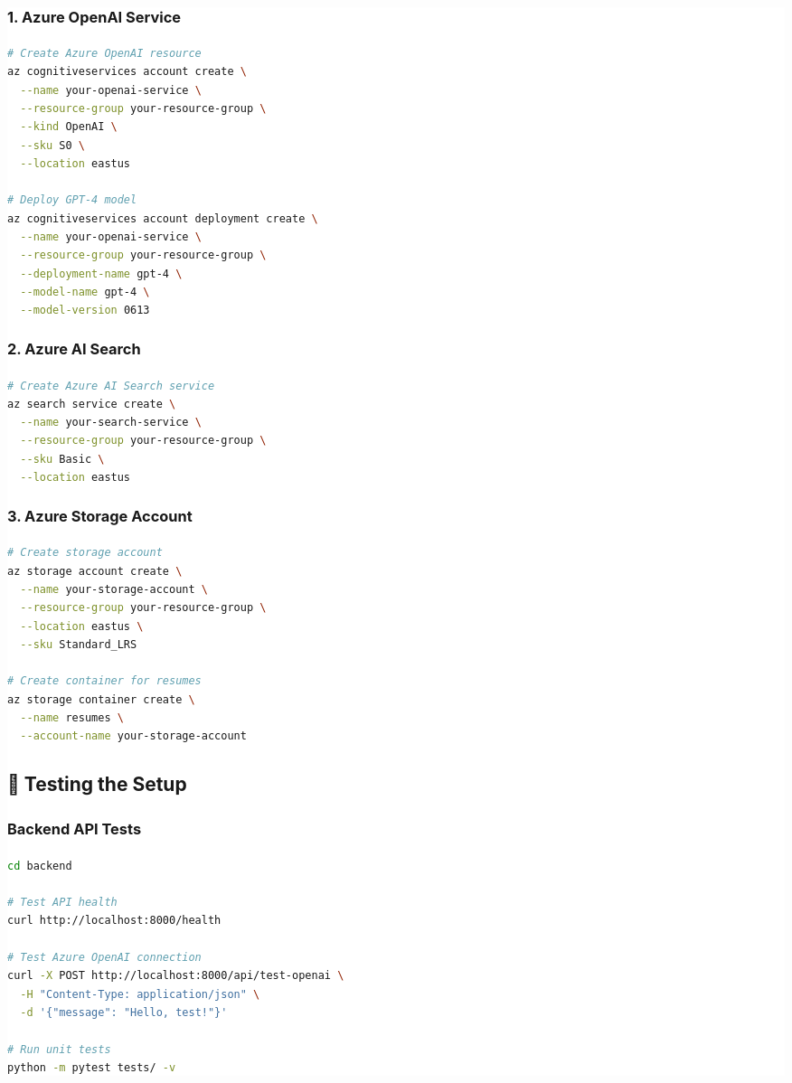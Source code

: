 ### 1. Azure OpenAI Service

```bash
# Create Azure OpenAI resource
az cognitiveservices account create \
  --name your-openai-service \
  --resource-group your-resource-group \
  --kind OpenAI \
  --sku S0 \
  --location eastus

# Deploy GPT-4 model
az cognitiveservices account deployment create \
  --name your-openai-service \
  --resource-group your-resource-group \
  --deployment-name gpt-4 \
  --model-name gpt-4 \
  --model-version 0613
```

### 2. Azure AI Search

```bash
# Create Azure AI Search service
az search service create \
  --name your-search-service \
  --resource-group your-resource-group \
  --sku Basic \
  --location eastus
```

### 3. Azure Storage Account

```bash
# Create storage account
az storage account create \
  --name your-storage-account \
  --resource-group your-resource-group \
  --location eastus \
  --sku Standard_LRS

# Create container for resumes
az storage container create \
  --name resumes \
  --account-name your-storage-account
```

## 🧪 Testing the Setup

### Backend API Tests

```bash
cd backend

# Test API health
curl http://localhost:8000/health

# Test Azure OpenAI connection
curl -X POST http://localhost:8000/api/test-openai \
  -H "Content-Type: application/json" \
  -d '{"message": "Hello, test!"}'

# Run unit tests
python -m pytest tests/ -v
```